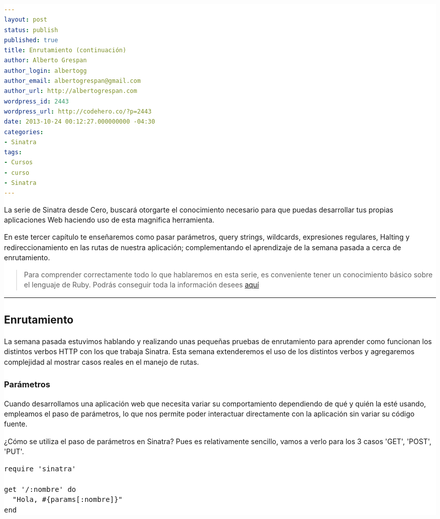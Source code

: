 ```yaml
---
layout: post
status: publish
published: true
title: Enrutamiento (continuación)
author: Alberto Grespan
author_login: albertogg
author_email: albertogrespan@gmail.com
author_url: http://albertogrespan.com
wordpress_id: 2443
wordpress_url: http://codehero.co/?p=2443
date: 2013-10-24 00:12:27.000000000 -04:30
categories:
- Sinatra
tags:
- Cursos
- curso
- Sinatra
---
```

<p>La serie de Sinatra desde Cero, buscará otorgarte el conocimiento necesario para que puedas desarrollar tus propias aplicaciones Web haciendo uso de esta magnifica herramienta.</p>

<p>En este tercer capítulo te enseñaremos como pasar parámetros, query strings, wildcards, expresiones regulares, Halting y redireccionamiento en las rutas de nuestra aplicación; complementando el aprendizaje de la semana pasada a cerca de enrutamiento.</p>

<blockquote>
  <p>Para comprender correctamente todo lo que hablaremos en esta serie, es conveniente tener un conocimiento básico sobre el lenguaje de Ruby. Podrás conseguir toda la información desees <a href="http://codehero.co/category/tutoriales/ruby/">aquí</a></p>
</blockquote>

<hr />

<h2>Enrutamiento</h2>

<p>La semana pasada estuvimos hablando y realizando unas pequeñas pruebas de enrutamiento para aprender como funcionan los distintos verbos HTTP con los que trabaja Sinatra. Esta semana extenderemos el uso de los distintos verbos y agregaremos complejidad al mostrar casos reales en el manejo de rutas.</p>

<h3>Parámetros</h3>

<p>Cuando desarrollamos una aplicación web que necesita variar su comportamiento dependiendo de qué y quién la esté usando, empleamos el paso de parámetros, lo que nos permite poder interactuar directamente con la aplicación sin variar su código fuente.</p>

<p>¿Cómo se utiliza el paso de parámetros en Sinatra? Pues es relativamente sencillo, vamos a verlo para los 3 casos 'GET', 'POST', 'PUT'.</p>

<pre>require 'sinatra'

get '/:nombre' do
  "Hola, #{params[:nombre]}"
end
</pre>
